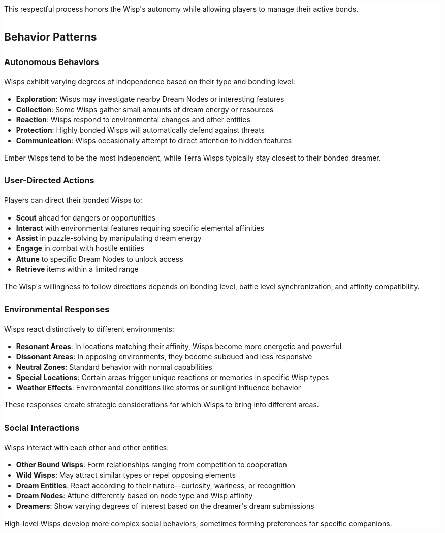 This respectful process honors the Wisp's autonomy while allowing players to manage their active bonds.

## Behavior Patterns
### Autonomous Behaviors
Wisps exhibit varying degrees of independence based on their type and bonding level:

- **Exploration**: Wisps may investigate nearby Dream Nodes or interesting features
- **Collection**: Some Wisps gather small amounts of dream energy or resources
- **Reaction**: Wisps respond to environmental changes and other entities
- **Protection**: Highly bonded Wisps will automatically defend against threats
- **Communication**: Wisps occasionally attempt to direct attention to hidden features

Ember Wisps tend to be the most independent, while Terra Wisps typically stay closest to their bonded dreamer.

### User-Directed Actions
Players can direct their bonded Wisps to:

- **Scout** ahead for dangers or opportunities
- **Interact** with environmental features requiring specific elemental affinities
- **Assist** in puzzle-solving by manipulating dream energy
- **Engage** in combat with hostile entities
- **Attune** to specific Dream Nodes to unlock access
- **Retrieve** items within a limited range

The Wisp's willingness to follow directions depends on bonding level, battle level synchronization, and affinity compatibility.

### Environmental Responses
Wisps react distinctively to different environments:

- **Resonant Areas**: In locations matching their affinity, Wisps become more energetic and powerful
- **Dissonant Areas**: In opposing environments, they become subdued and less responsive
- **Neutral Zones**: Standard behavior with normal capabilities
- **Special Locations**: Certain areas trigger unique reactions or memories in specific Wisp types
- **Weather Effects**: Environmental conditions like storms or sunlight influence behavior

These responses create strategic considerations for which Wisps to bring into different areas.

### Social Interactions
Wisps interact with each other and other entities:

- **Other Bound Wisps**: Form relationships ranging from competition to cooperation
- **Wild Wisps**: May attract similar types or repel opposing elements
- **Dream Entities**: React according to their nature—curiosity, wariness, or recognition
- **Dream Nodes**: Attune differently based on node type and Wisp affinity
- **Dreamers**: Show varying degrees of interest based on the dreamer's dream submissions

High-level Wisps develop more complex social behaviors, sometimes forming preferences for specific companions.

